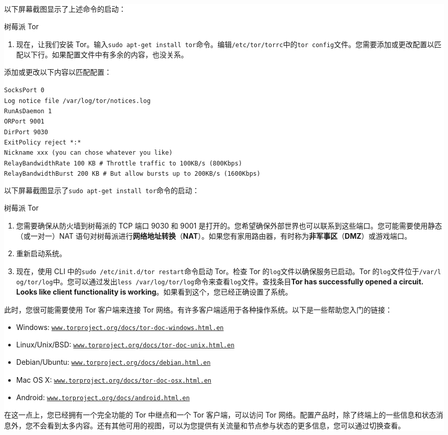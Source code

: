 以下屏幕截图显示了上述命令的启动：

树莓派 Tor

1.  现在，让我们安装 Tor。输入`sudo apt-get install tor`命令。编辑`/etc/tor/torrc`中的`tor config`文件。您需要添加或更改配置以匹配以下行。如果配置文件中有多余的内容，也没关系。

添加或更改以下内容以匹配配置：

```
SocksPort 0
Log notice file /var/log/tor/notices.log
RunAsDaemon 1
ORPort 9001
DirPort 9030
ExitPolicy reject *:*
Nickname xxx (you can chose whatever you like)
RelayBandwidthRate 100 KB # Throttle traffic to 100KB/s (800Kbps)
RelayBandwidthBurst 200 KB # But allow bursts up to 200KB/s (1600Kbps)

```

以下屏幕截图显示了`sudo apt-get install tor`命令的启动：

树莓派 Tor

1.  您需要确保从防火墙到树莓派的 TCP 端口 9030 和 9001 是打开的。您希望确保外部世界也可以联系到这些端口。您可能需要使用静态（或一对一）NAT 语句对树莓派进行**网络地址转换**（**NAT**）。如果您有家用路由器，有时称为**非军事区**（**DMZ**）或游戏端口。 

1.  重新启动系统。

1.  现在，使用 CLI 中的`sudo /etc/init.d/tor restart`命令启动 Tor。检查 Tor 的`log`文件以确保服务已启动。Tor 的`log`文件位于`/var/log/tor/log`中。您可以通过发出`less /var/log/tor/log`命令来查看`log`文件。查找条目**Tor has successfully opened a circuit. Looks like client functionality is working**。如果看到这个，您已经正确设置了系统。

此时，您很可能需要使用 Tor 客户端来连接 Tor 网络。有许多客户端适用于各种操作系统。以下是一些帮助您入门的链接：

+   Windows: [`www.torproject.org/docs/tor-doc-windows.html.en`](https://www.torproject.org/docs/tor-doc-windows.html.en)

+   Linux/Unix/BSD: [`www.torproject.org/docs/tor-doc-unix.html.en`](https://www.torproject.org/docs/tor-doc-unix.html.en)

+   Debian/Ubuntu: [`www.torproject.org/docs/debian.html.en`](https://www.torproject.org/docs/debian.html.en)

+   Mac OS X: [`www.torproject.org/docs/tor-doc-osx.html.en`](https://www.torproject.org/docs/tor-doc-osx.html.en)

+   Android: [`www.torproject.org/docs/android.html.en`](https://www.torproject.org/docs/android.html.en)

在这一点上，您已经拥有一个完全功能的 Tor 中继点和一个 Tor 客户端，可以访问 Tor 网络。配置产品时，除了终端上的一些信息和状态消息外，您不会看到太多内容。还有其他可用的视图，可以为您提供有关流量和节点参与状态的更多信息，您可以通过切换查看。
